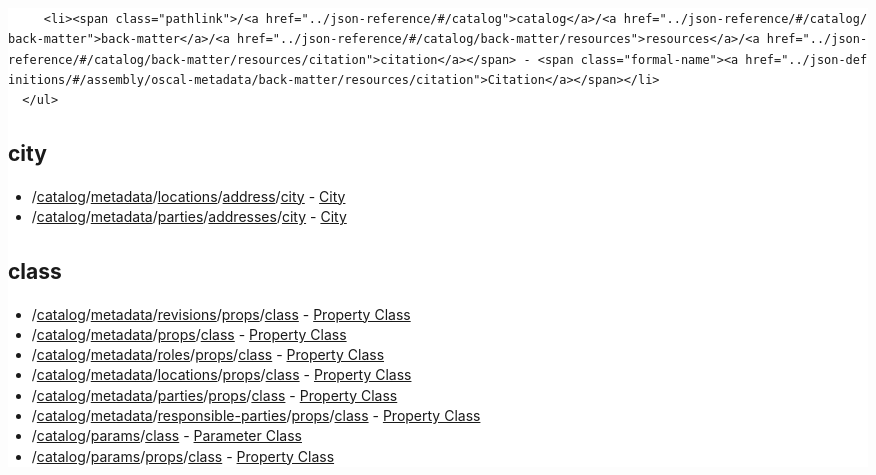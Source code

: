          <li><span class="pathlink">/<a href="../json-reference/#/catalog">catalog</a>/<a href="../json-reference/#/catalog/back-matter">back-matter</a>/<a href="../json-reference/#/catalog/back-matter/resources">resources</a>/<a href="../json-reference/#/catalog/back-matter/resources/citation">citation</a></span> - <span class="formal-name"><a href="../json-definitions/#/assembly/oscal-metadata/back-matter/resources/citation">Citation</a></span></li>
      </ul>
   </section>
   <section class="named-object-group">
      <h1 class="toc1" id="/city">city</h1>
      <ul>
         <li><span class="pathlink">/<a href="../json-reference/#/catalog">catalog</a>/<a href="../json-reference/#/catalog/metadata">metadata</a>/<a href="../json-reference/#/catalog/metadata/locations">locations</a>/<a href="../json-reference/#/catalog/metadata/locations/address">address</a>/<a href="../json-reference/#/catalog/metadata/locations/address/city">city</a></span> - <span class="formal-name"><a href="../json-definitions/#/assembly/oscal-metadata/address/city">City</a></span></li>
         <li><span class="pathlink">/<a href="../json-reference/#/catalog">catalog</a>/<a href="../json-reference/#/catalog/metadata">metadata</a>/<a href="../json-reference/#/catalog/metadata/parties">parties</a>/<a href="../json-reference/#/catalog/metadata/parties/addresses">addresses</a>/<a href="../json-reference/#/catalog/metadata/parties/addresses/city">city</a></span> - <span class="formal-name"><a href="../json-definitions/#/assembly/oscal-metadata/address/city">City</a></span></li>
      </ul>
   </section>
   <section class="named-object-group">
      <h1 class="toc1" id="/class">class</h1>
      <ul>
         <li><span class="pathlink">/<a href="../json-reference/#/catalog">catalog</a>/<a href="../json-reference/#/catalog/metadata">metadata</a>/<a href="../json-reference/#/catalog/metadata/revisions">revisions</a>/<a href="../json-reference/#/catalog/metadata/revisions/props">props</a>/<a href="../json-reference/#/catalog/metadata/revisions/props/class">class</a></span> - <span class="formal-name"><a href="../json-definitions/#/assembly/oscal-metadata/property/class">Property Class</a></span></li>
         <li><span class="pathlink">/<a href="../json-reference/#/catalog">catalog</a>/<a href="../json-reference/#/catalog/metadata">metadata</a>/<a href="../json-reference/#/catalog/metadata/props">props</a>/<a href="../json-reference/#/catalog/metadata/props/class">class</a></span> - <span class="formal-name"><a href="../json-definitions/#/assembly/oscal-metadata/property/class">Property Class</a></span></li>
         <li><span class="pathlink">/<a href="../json-reference/#/catalog">catalog</a>/<a href="../json-reference/#/catalog/metadata">metadata</a>/<a href="../json-reference/#/catalog/metadata/roles">roles</a>/<a href="../json-reference/#/catalog/metadata/roles/props">props</a>/<a href="../json-reference/#/catalog/metadata/roles/props/class">class</a></span> - <span class="formal-name"><a href="../json-definitions/#/assembly/oscal-metadata/property/class">Property Class</a></span></li>
         <li><span class="pathlink">/<a href="../json-reference/#/catalog">catalog</a>/<a href="../json-reference/#/catalog/metadata">metadata</a>/<a href="../json-reference/#/catalog/metadata/locations">locations</a>/<a href="../json-reference/#/catalog/metadata/locations/props">props</a>/<a href="../json-reference/#/catalog/metadata/locations/props/class">class</a></span> - <span class="formal-name"><a href="../json-definitions/#/assembly/oscal-metadata/property/class">Property Class</a></span></li>
         <li><span class="pathlink">/<a href="../json-reference/#/catalog">catalog</a>/<a href="../json-reference/#/catalog/metadata">metadata</a>/<a href="../json-reference/#/catalog/metadata/parties">parties</a>/<a href="../json-reference/#/catalog/metadata/parties/props">props</a>/<a href="../json-reference/#/catalog/metadata/parties/props/class">class</a></span> - <span class="formal-name"><a href="../json-definitions/#/assembly/oscal-metadata/property/class">Property Class</a></span></li>
         <li><span class="pathlink">/<a href="../json-reference/#/catalog">catalog</a>/<a href="../json-reference/#/catalog/metadata">metadata</a>/<a href="../json-reference/#/catalog/metadata/responsible-parties">responsible-parties</a>/<a href="../json-reference/#/catalog/metadata/responsible-parties/props">props</a>/<a href="../json-reference/#/catalog/metadata/responsible-parties/props/class">class</a></span> - <span class="formal-name"><a href="../json-definitions/#/assembly/oscal-metadata/property/class">Property Class</a></span></li>
         <li><span class="pathlink">/<a href="../json-reference/#/catalog">catalog</a>/<a href="../json-reference/#/catalog/params">params</a>/<a href="../json-reference/#/catalog/params/class">class</a></span> - <span class="formal-name"><a href="../json-definitions/#/assembly/oscal-catalog-common/parameter/class">Parameter Class</a></span></li>
         <li><span class="pathlink">/<a href="../json-reference/#/catalog">catalog</a>/<a href="../json-reference/#/catalog/params">params</a>/<a href="../json-reference/#/catalog/params/props">props</a>/<a href="../json-reference/#/catalog/params/props/class">class</a></span> - <span class="formal-name"><a href="../json-definitions/#/assembly/oscal-metadata/property/class">Property Class</a></span></li>